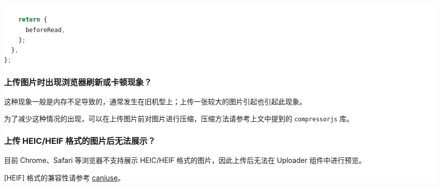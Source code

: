 ```js

    return {
      beforeRead,
    };
  },
};
```

### 上传图片时出现浏览器刷新或卡顿现象？

这种现象一般是内存不足导致的，通常发生在旧机型上；上传一张较大的图片引起也引起此现象。

为了减少这种情况的出现，可以在上传图片前对图片进行压缩，压缩方法请参考上文中提到的 `compressorjs` 库。

### 上传 HEIC/HEIF 格式的图片后无法展示？

目前 Chrome、Safari 等浏览器不支持展示 HEIC/HEIF 格式的图片，因此上传后无法在 Uploader 组件中进行预览。

[HEIF] 格式的兼容性请参考 [caniuse](https://caniuse.com/?search=heic)。
